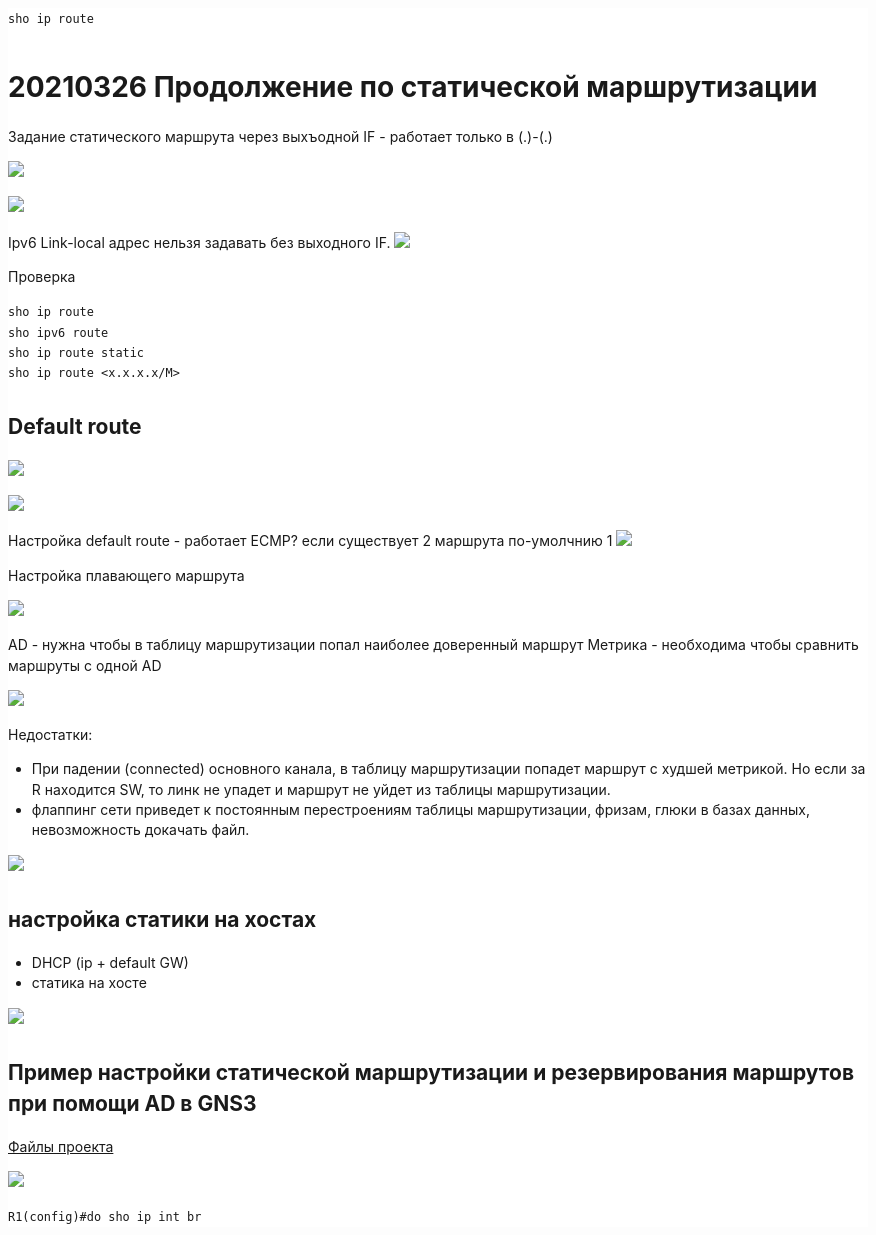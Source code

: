 ```sho ip route```

# 20210326 Продолжение по статической маршрутизации

Задание статического маршрута через выхъодной IF - работает только в (.)-(.)

![](pictures/17.jpg)

![](pictures/18.jpg)

Ipv6 Link-local адрес нельзя задавать без выходного IF.
![](pictures/20.jpg)


Проверка
```
sho ip route
sho ipv6 route
sho ip route static
sho ip route <x.x.x.x/M>
``` 

## Default route

![](pictures/21.jpg)

![](pictures/22.jpg)

Настройка default route - работает ECMP? если существует 2 маршрута по-умолчнию
1
![](pictures/23.jpg)

Настройка плавающего маршрута

![](pictures/24.jpg)

AD - нужна чтобы в таблицу маршрутизации попал наиболее доверенный маршрут
Метрика - необходима чтобы сравнить маршруты с одной AD

![](pictures/25.jpg)

Недостатки:
- При падении (connected) основного канала, в таблицу маршрутизации попадет маршрут с худшей метрикой. Но если за R находится SW, то линк не упадет и маршрут не уйдет из таблицы маршрутизации.
- флаппинг сети приведет к постоянным перестроениям таблицы маршрутизации, фризам, глюки в базах данных, невозможность докачать файл.

![](pictures/26.jpg)

## настройка статики на хостах
- DHCP (ip + default GW)
- статика на хосте

![](pictures/27.jpg)


## Пример настройки статической маршрутизации и резервирования маршрутов при помощи AD в GNS3

[Файлы проекта](labs/floating_route)

![](pictures/28.jpg)

```
R1(config)#do sho ip int br